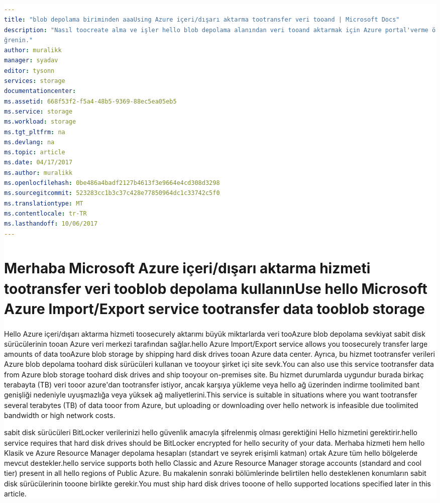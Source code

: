 ```yaml
---
title: "blob depolama biriminden aaaUsing Azure içeri/dışarı aktarma tootransfer veri tooand | Microsoft Docs"
description: "Nasıl toocreate alma ve işler hello blob depolama alanından veri tooand aktarmak için Azure portal'verme öğrenin."
author: muralikk
manager: syadav
editor: tysonn
services: storage
documentationcenter: 
ms.assetid: 668f53f2-f5a4-48b5-9369-88ec5ea05eb5
ms.service: storage
ms.workload: storage
ms.tgt_pltfrm: na
ms.devlang: na
ms.topic: article
ms.date: 04/17/2017
ms.author: muralikk
ms.openlocfilehash: 0be486a4badf2127b4613f3e9664e4cd308d3298
ms.sourcegitcommit: 523283cc1b3c37c428e77850964dc1c33742c5f0
ms.translationtype: MT
ms.contentlocale: tr-TR
ms.lasthandoff: 10/06/2017
---
```

# <a name="use-hello-microsoft-azure-importexport-service-tootransfer-data-tooblob-storage"></a><span data-ttu-id="286c3-103">Merhaba Microsoft Azure içeri/dışarı aktarma hizmeti tootransfer veri tooblob depolama kullanın</span><span class="sxs-lookup"><span data-stu-id="286c3-103">Use hello Microsoft Azure Import/Export service tootransfer data tooblob storage</span></span>
<span data-ttu-id="286c3-104">Hello Azure içeri/dışarı aktarma hizmeti toosecurely aktarımı büyük miktarlarda veri tooAzure blob depolama sevkiyat sabit disk sürücülerinin tooan Azure veri merkezi tarafından sağlar.</span><span class="sxs-lookup"><span data-stu-id="286c3-104">hello Azure Import/Export service allows you toosecurely transfer large amounts of data tooAzure blob storage by shipping hard disk drives tooan Azure data center.</span></span> <span data-ttu-id="286c3-105">Ayrıca, bu hizmet tootransfer verileri Azure blob depolama toohard disk sürücüleri kullanan ve tooyour şirket içi site sevk.</span><span class="sxs-lookup"><span data-stu-id="286c3-105">You can also use this service tootransfer data from Azure blob storage toohard disk drives and ship tooyour on-premises site.</span></span> <span data-ttu-id="286c3-106">Bu hizmet durumlarda uygundur burada birkaç terabayta (TB) veri tooor azure'dan tootransfer istiyor, ancak karşıya yükleme veya hello ağ üzerinden indirme toolimited bant genişliği nedeniyle uyuşmazlığa veya yüksek ağ maliyetlerini.</span><span class="sxs-lookup"><span data-stu-id="286c3-106">This service is suitable in situations where you want tootransfer several terabytes (TB) of data tooor from Azure, but uploading or downloading over hello network is infeasible due toolimited bandwidth or high network costs.</span></span>

<span data-ttu-id="286c3-107">sabit disk sürücüleri BitLocker verilerinizi hello güvenlik amacıyla şifrelenmiş olması gerektiğini Hello hizmetini gerektirir.</span><span class="sxs-lookup"><span data-stu-id="286c3-107">hello service requires that hard disk drives should be BitLocker encrypted for hello security of your data.</span></span> <span data-ttu-id="286c3-108">Merhaba hizmeti hem hello Klasik ve Azure Resource Manager depolama hesapları (standart ve seyrek erişimli katman) ortak Azure tüm hello bölgelerde mevcut destekler.</span><span class="sxs-lookup"><span data-stu-id="286c3-108">hello service supports both hello Classic and Azure Resource Manager storage accounts (standard and cool tier) present in all hello regions of Public Azure.</span></span> <span data-ttu-id="286c3-109">Bu makalenin sonraki bölümlerinde belirtilen hello desteklenen konumların sabit disk sürücülerinin tooone birlikte gerekir.</span><span class="sxs-lookup"><span data-stu-id="286c3-109">You must ship hard disk drives tooone of hello supported locations specified later in this article.</span></span>
